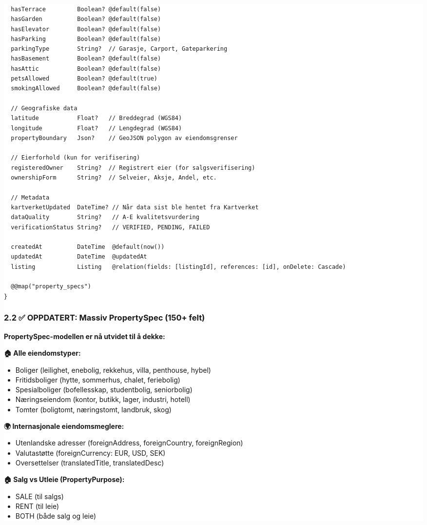 ```prisma
  hasTerrace         Boolean? @default(false)
  hasGarden          Boolean? @default(false)
  hasElevator        Boolean? @default(false)
  hasParking         Boolean? @default(false)
  parkingType        String?  // Garasje, Carport, Gateparkering
  hasBasement        Boolean? @default(false)
  hasAttic           Boolean? @default(false)
  petsAllowed        Boolean? @default(true)
  smokingAllowed     Boolean? @default(false)
  
  // Geografiske data
  latitude           Float?   // Breddegrad (WGS84)
  longitude          Float?   // Lengdegrad (WGS84)
  propertyBoundary   Json?    // GeoJSON polygon av eiendomsgrenser
  
  // Eierforhold (kun for verifisering)
  registeredOwner    String?  // Registrert eier (for salgsverifisering)
  ownershipForm      String?  // Selveier, Aksje, Andel, etc.
  
  // Metadata
  kartverketUpdated  DateTime? // Når data sist ble hentet fra Kartverket
  dataQuality        String?   // A-E kvalitetsvurdering
  verificationStatus String?   // VERIFIED, PENDING, FAILED
  
  createdAt          DateTime  @default(now())
  updatedAt          DateTime  @updatedAt
  listing            Listing   @relation(fields: [listingId], references: [id], onDelete: Cascade)

  @@map("property_specs")
}
```

### **2.2 ✅ OPPDATERT: Massiv PropertySpec (150+ felt)**

**PropertySpec-modellen er nå utvidet til å dekke:**

**🏠 Alle eiendomstyper:**
- Boliger (leilighet, enebolig, rekkehus, villa, penthouse, hybel)
- Fritidsboliger (hytte, sommerhus, chalet, feriebolig)
- Spesialboliger (bofellesskap, studentbolig, seniorbolig) 
- Næringseiendom (kontor, butikk, lager, industri, hotell)
- Tomter (boligtomt, næringstomt, landbruk, skog)

**🌍 Internasjonale eiendomsmeglere:**
- Utenlandske adresser (foreignAddress, foreignCountry, foreignRegion)
- Valutastøtte (foreignCurrency: EUR, USD, SEK)
- Oversettelser (translatedTitle, translatedDesc)

**🏠 Salg vs Utleie (PropertyPurpose):**
- SALE (til salgs)
- RENT (til leie) 
- BOTH (både salg og leie)
